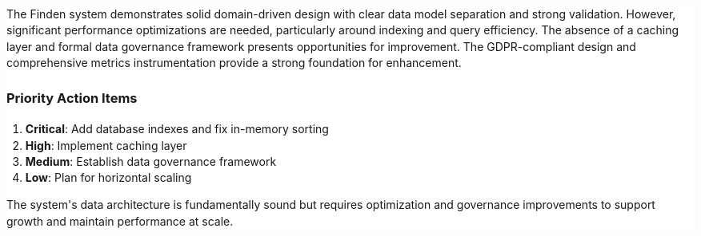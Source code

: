 The Finden system demonstrates solid domain-driven design with clear data model separation and strong validation. However, significant performance optimizations are needed, particularly around indexing and query efficiency. The absence of a caching layer and formal data governance framework presents opportunities for improvement. The GDPR-compliant design and comprehensive metrics instrumentation provide a strong foundation for enhancement.

### Priority Action Items
1. **Critical**: Add database indexes and fix in-memory sorting
2. **High**: Implement caching layer
3. **Medium**: Establish data governance framework
4. **Low**: Plan for horizontal scaling

The system's data architecture is fundamentally sound but requires optimization and governance improvements to support growth and maintain performance at scale.